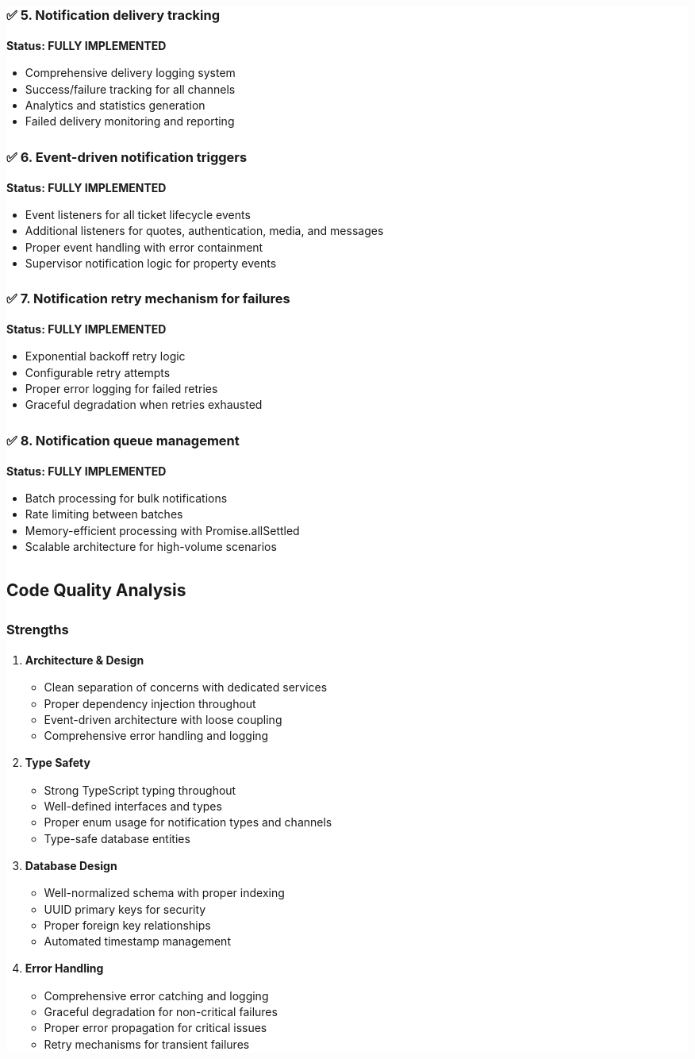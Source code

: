 ### ✅ 5. Notification delivery tracking
**Status: FULLY IMPLEMENTED**
- Comprehensive delivery logging system
- Success/failure tracking for all channels
- Analytics and statistics generation
- Failed delivery monitoring and reporting

### ✅ 6. Event-driven notification triggers
**Status: FULLY IMPLEMENTED**
- Event listeners for all ticket lifecycle events
- Additional listeners for quotes, authentication, media, and messages
- Proper event handling with error containment
- Supervisor notification logic for property events

### ✅ 7. Notification retry mechanism for failures
**Status: FULLY IMPLEMENTED**
- Exponential backoff retry logic
- Configurable retry attempts
- Proper error logging for failed retries
- Graceful degradation when retries exhausted

### ✅ 8. Notification queue management
**Status: FULLY IMPLEMENTED**
- Batch processing for bulk notifications
- Rate limiting between batches
- Memory-efficient processing with Promise.allSettled
- Scalable architecture for high-volume scenarios

## Code Quality Analysis

### Strengths
1. **Architecture & Design**
   - Clean separation of concerns with dedicated services
   - Proper dependency injection throughout
   - Event-driven architecture with loose coupling
   - Comprehensive error handling and logging

2. **Type Safety**
   - Strong TypeScript typing throughout
   - Well-defined interfaces and types
   - Proper enum usage for notification types and channels
   - Type-safe database entities

3. **Database Design**
   - Well-normalized schema with proper indexing
   - UUID primary keys for security
   - Proper foreign key relationships
   - Automated timestamp management

4. **Error Handling**
   - Comprehensive error catching and logging
   - Graceful degradation for non-critical failures
   - Proper error propagation for critical issues
   - Retry mechanisms for transient failures

